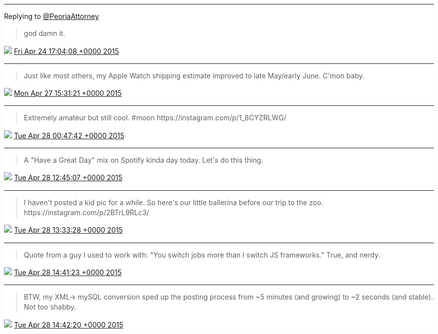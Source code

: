 ----

Replying to [@PeoriaAttorney](https://twitter.com/PeoriaAttorney/status/591648710754435073)

> god damn it\.

<img src="/img/tweet-media/tweet.ico" width="12" /> [Fri Apr 24 17:04:08 +0000 2015](https://twitter.com/timwasson/status/591648833320386561)

----

> Just like most others, my Apple Watch shipping estimate improved to late May/early June\. C'mon baby\.

<img src="/img/tweet-media/tweet.ico" width="12" /> [Mon Apr 27 15:31:21 +0000 2015](https://twitter.com/timwasson/status/592712644492144641)

----

> Extremely amateur but still cool\. \#moon https://instagram\.com/p/1\_8CYZRLWG/

<img src="/img/tweet-media/tweet.ico" width="12" /> [Tue Apr 28 00:47:42 +0000 2015](https://twitter.com/timwasson/status/592852655866847232)

----

> A "Have a Great Day" mix on Spotify kinda day today\. Let's do this thing\.

<img src="/img/tweet-media/tweet.ico" width="12" /> [Tue Apr 28 12:45:07 +0000 2015](https://twitter.com/timwasson/status/593033199229370370)

----

> I haven't posted a kid pic for a while\. So here's our little ballerina before our trip to the zoo\. https://instagram\.com/p/2BTrL9RLc3/

<img src="/img/tweet-media/tweet.ico" width="12" /> [Tue Apr 28 13:33:28 +0000 2015](https://twitter.com/timwasson/status/593045368834826241)

----

> Quote from a guy I used to work with: "You switch jobs more than I switch JS frameworks\." True, and nerdy\.

<img src="/img/tweet-media/tweet.ico" width="12" /> [Tue Apr 28 14:41:23 +0000 2015](https://twitter.com/timwasson/status/593062458979266560)

----

> BTW, my XML\-&gt; mySQL conversion sped up the posting process from \~5 minutes \(and growing\) to \~2 seconds \(and stable\)\. Not too shabby\.

<img src="/img/tweet-media/tweet.ico" width="12" /> [Tue Apr 28 14:42:20 +0000 2015](https://twitter.com/timwasson/status/593062700206268416)